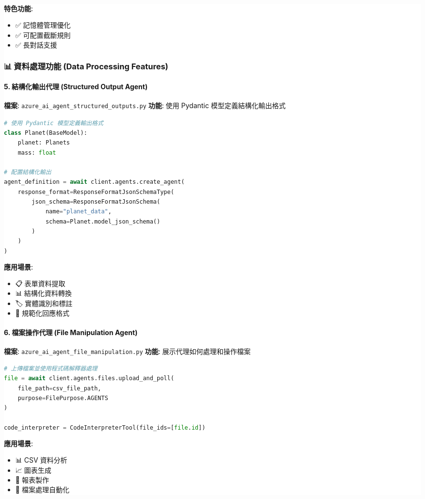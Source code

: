 **特色功能**:
- ✅ 記憶體管理優化
- ✅ 可配置截斷規則
- ✅ 長對話支援

### 📊 資料處理功能 (Data Processing Features)

#### 5. 結構化輸出代理 (Structured Output Agent)
**檔案**: `azure_ai_agent_structured_outputs.py`
**功能**: 使用 Pydantic 模型定義結構化輸出格式

```python
# 使用 Pydantic 模型定義輸出格式
class Planet(BaseModel):
    planet: Planets
    mass: float

# 配置結構化輸出
agent_definition = await client.agents.create_agent(
    response_format=ResponseFormatJsonSchemaType(
        json_schema=ResponseFormatJsonSchema(
            name="planet_data",
            schema=Planet.model_json_schema()
        )
    )
)
```

**應用場景**:
- 📋 表單資料提取
- 📊 結構化資料轉換
- 🏷️ 實體識別和標註
- 📝 規範化回應格式

#### 6. 檔案操作代理 (File Manipulation Agent)
**檔案**: `azure_ai_agent_file_manipulation.py`
**功能**: 展示代理如何處理和操作檔案

```python
# 上傳檔案並使用程式碼解釋器處理
file = await client.agents.files.upload_and_poll(
    file_path=csv_file_path, 
    purpose=FilePurpose.AGENTS
)

code_interpreter = CodeInterpreterTool(file_ids=[file.id])
```

**應用場景**:
- 📊 CSV 資料分析
- 📈 圖表生成
- 📄 報表製作
- 💾 檔案處理自動化
